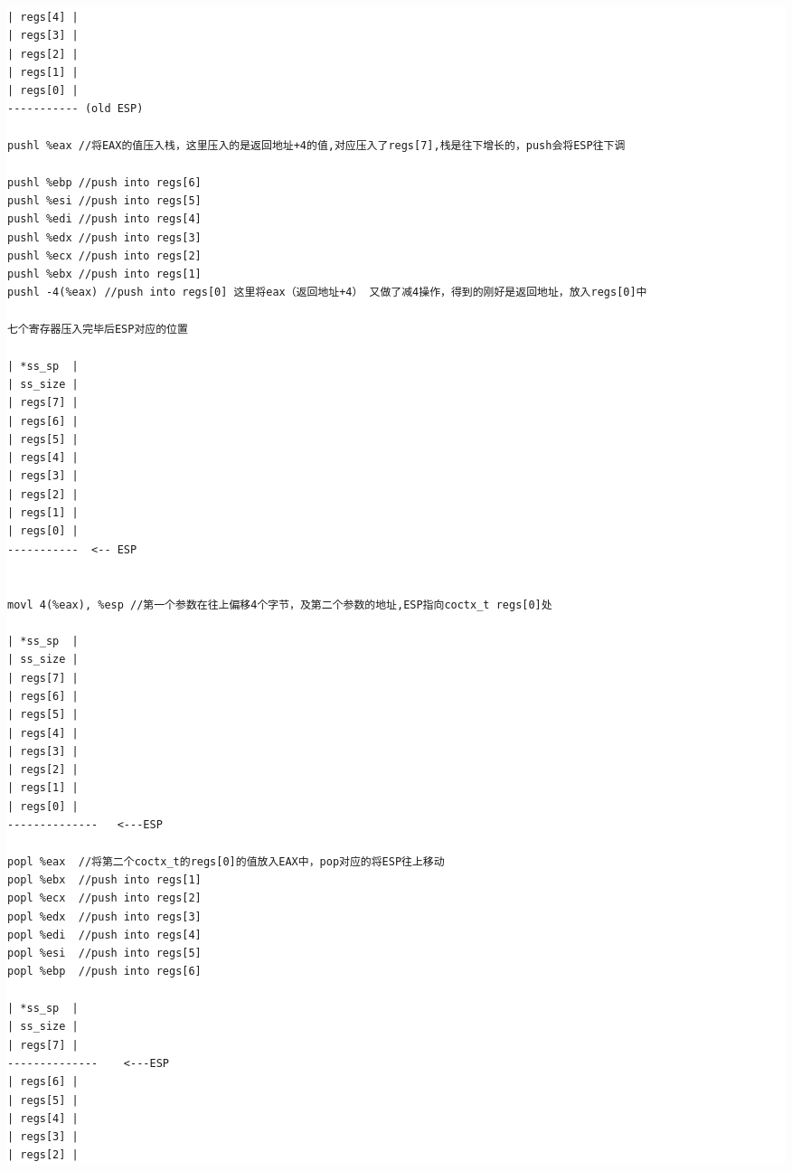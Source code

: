 ```
| regs[4] |
| regs[3] |
| regs[2] |
| regs[1] |
| regs[0] |
----------- (old ESP)

pushl %eax //将EAX的值压入栈，这里压入的是返回地址+4的值,对应压入了regs[7],栈是往下增长的，push会将ESP往下调

pushl %ebp //push into regs[6]
pushl %esi //push into regs[5]
pushl %edi //push into regs[4]
pushl %edx //push into regs[3]
pushl %ecx //push into regs[2]
pushl %ebx //push into regs[1]
pushl -4(%eax) //push into regs[0] 这里将eax（返回地址+4） 又做了减4操作，得到的刚好是返回地址，放入regs[0]中

七个寄存器压入完毕后ESP对应的位置

| *ss_sp  |
| ss_size |
| regs[7] |
| regs[6] |
| regs[5] |
| regs[4] |
| regs[3] |
| regs[2] |
| regs[1] |
| regs[0] |
-----------  <-- ESP


movl 4(%eax), %esp //第一个参数在往上偏移4个字节，及第二个参数的地址,ESP指向coctx_t regs[0]处

| *ss_sp  |
| ss_size |
| regs[7] |
| regs[6] |
| regs[5] |
| regs[4] |
| regs[3] |
| regs[2] |
| regs[1] |
| regs[0] |
--------------   <---ESP

popl %eax  //将第二个coctx_t的regs[0]的值放入EAX中，pop对应的将ESP往上移动
popl %ebx  //push into regs[1]
popl %ecx  //push into regs[2]
popl %edx  //push into regs[3]
popl %edi  //push into regs[4]
popl %esi  //push into regs[5]
popl %ebp  //push into regs[6]

| *ss_sp  |
| ss_size |
| regs[7] |
--------------    <---ESP
| regs[6] |
| regs[5] |
| regs[4] |
| regs[3] |
| regs[2] |
```